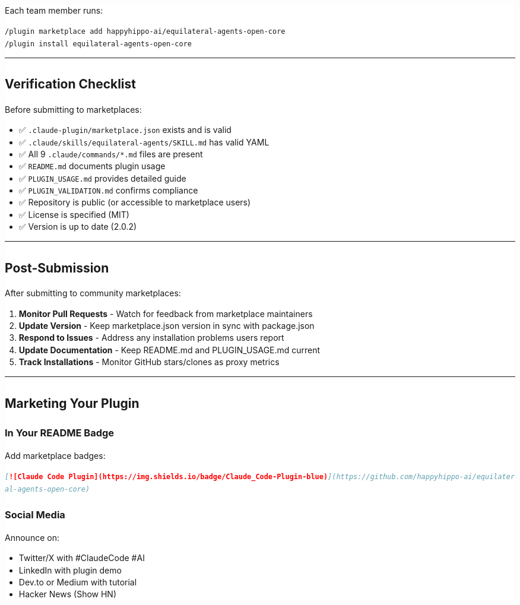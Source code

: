 Each team member runs:

```bash
/plugin marketplace add happyhippo-ai/equilateral-agents-open-core
/plugin install equilateral-agents-open-core
```

---

## Verification Checklist

Before submitting to marketplaces:

- ✅ `.claude-plugin/marketplace.json` exists and is valid
- ✅ `.claude/skills/equilateral-agents/SKILL.md` has valid YAML
- ✅ All 9 `.claude/commands/*.md` files are present
- ✅ `README.md` documents plugin usage
- ✅ `PLUGIN_USAGE.md` provides detailed guide
- ✅ `PLUGIN_VALIDATION.md` confirms compliance
- ✅ Repository is public (or accessible to marketplace users)
- ✅ License is specified (MIT)
- ✅ Version is up to date (2.0.2)

---

## Post-Submission

After submitting to community marketplaces:

1. **Monitor Pull Requests** - Watch for feedback from marketplace maintainers
2. **Update Version** - Keep marketplace.json version in sync with package.json
3. **Respond to Issues** - Address any installation problems users report
4. **Update Documentation** - Keep README.md and PLUGIN_USAGE.md current
5. **Track Installations** - Monitor GitHub stars/clones as proxy metrics

---

## Marketing Your Plugin

### In Your README Badge

Add marketplace badges:

```markdown
[![Claude Code Plugin](https://img.shields.io/badge/Claude_Code-Plugin-blue)](https://github.com/happyhippo-ai/equilateral-agents-open-core)
```

### Social Media

Announce on:
- Twitter/X with #ClaudeCode #AI
- LinkedIn with plugin demo
- Dev.to or Medium with tutorial
- Hacker News (Show HN)
